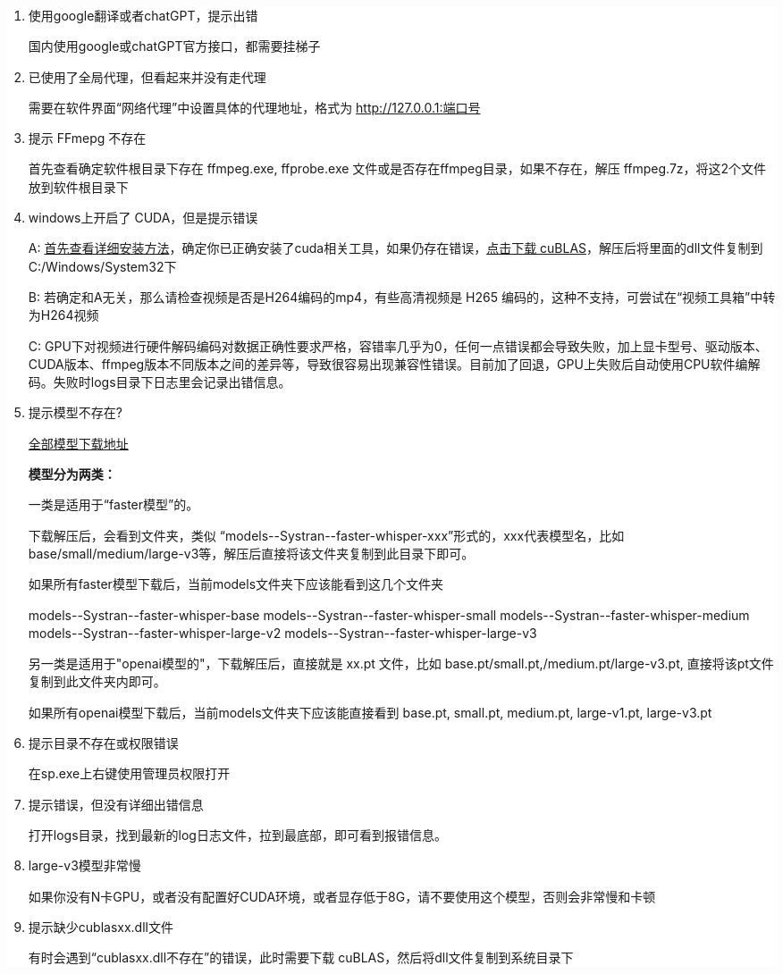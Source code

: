 1. 使用google翻译或者chatGPT，提示出错

   国内使用google或chatGPT官方接口，都需要挂梯子

2. 已使用了全局代理，但看起来并没有走代理

   需要在软件界面“网络代理”中设置具体的代理地址，格式为 http://127.0.0.1:端口号

3. 提示 FFmepg 不存在

   首先查看确定软件根目录下存在 ffmpeg.exe, ffprobe.exe 文件或是否存在ffmpeg目录，如果不存在，解压 ffmpeg.7z，将这2个文件放到软件根目录下

4. windows上开启了 CUDA，但是提示错误

   A: [首先查看详细安装方法](https://juejin.cn/post/7318704408727519270)，确定你已正确安装了cuda相关工具，如果仍存在错误，[点击下载 cuBLAS](https://github.com/jianchang512/stt/releases/download/0.0/cuBLAS_win.7z)，解压后将里面的dll文件复制到 C:/Windows/System32下

   B: 若确定和A无关，那么请检查视频是否是H264编码的mp4，有些高清视频是 H265 编码的，这种不支持，可尝试在“视频工具箱”中转为H264视频

   C: GPU下对视频进行硬件解码编码对数据正确性要求严格，容错率几乎为0，任何一点错误都会导致失败，加上显卡型号、驱动版本、CUDA版本、ffmpeg版本不同版本之间的差异等，导致很容易出现兼容性错误。目前加了回退，GPU上失败后自动使用CPU软件编解码。失败时logs目录下日志里会记录出错信息。

5. 提示模型不存在?

    [全部模型下载地址](https://github.com/jianchang512/stt/releases/tag/0.0)

    **模型分为两类：**

    一类是适用于“faster模型”的。

    下载解压后，会看到文件夹，类似 “models--Systran--faster-whisper-xxx”形式的，xxx代表模型名，比如 base/small/medium/large-v3等，解压后直接将该文件夹复制到此目录下即可。

    如果所有faster模型下载后，当前models文件夹下应该能看到这几个文件夹

    models--Systran--faster-whisper-base
    models--Systran--faster-whisper-small
    models--Systran--faster-whisper-medium
    models--Systran--faster-whisper-large-v2
    models--Systran--faster-whisper-large-v3


    另一类是适用于"openai模型的"，下载解压后，直接就是 xx.pt 文件，比如 base.pt/small.pt,/medium.pt/large-v3.pt, 直接将该pt文件复制到此文件夹内即可。

    如果所有openai模型下载后，当前models文件夹下应该能直接看到 base.pt, small.pt, medium.pt, large-v1.pt, large-v3.pt

6. 提示目录不存在或权限错误

   在sp.exe上右键使用管理员权限打开

7. 提示错误，但没有详细出错信息

   打开logs目录，找到最新的log日志文件，拉到最底部，即可看到报错信息。

8. large-v3模型非常慢

   如果你没有N卡GPU，或者没有配置好CUDA环境，或者显存低于8G，请不要使用这个模型，否则会非常慢和卡顿

9. 提示缺少cublasxx.dll文件

   有时会遇到“cublasxx.dll不存在”的错误，此时需要下载 cuBLAS，然后将dll文件复制到系统目录下
